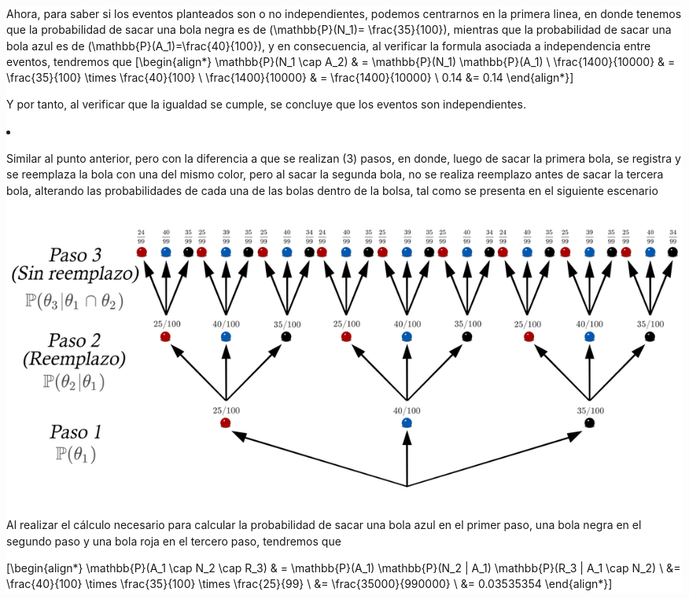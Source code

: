 Ahora, para saber si los eventos planteados son o no independientes,
podemos centrarnos en la primera linea, en donde tenemos que la
probabilidad de sacar una bola negra es de
\(\mathbb{P}(N_1)= \frac{35}{100}\), mientras que la probabilidad de
sacar una bola azul es de \(\mathbb{P}(A_1)=\frac{40}{100}\), y en
consecuencia, al verificar la formula asociada a independencia entre
eventos, tendremos que \[\begin{align*}
\mathbb{P}(N_1 \cap A_2) & = \mathbb{P}(N_1) \mathbb{P}(A_1) \\
\frac{1400}{10000} & = \frac{35}{100} \times \frac{40}{100} \\
\frac{1400}{10000} & = \frac{1400}{10000} \\
0.14 &= 0.14
\end{align*}\]

Y por tanto, al verificar que la igualdad se cumple, se concluye que los
eventos son independientes.
</li>
<li>

Similar al punto anterior, pero con la diferencia a que se realizan
\(3\) pasos, en donde, luego de sacar la primera bola, se registra y se
reemplaza la bola con una del mismo color, pero al sacar la segunda
bola, no se realiza reemplazo antes de sacar la tercera bola, alterando
las probabilidades de cada una de las bolas dentro de la bolsa, tal como
se presenta en el siguiente escenario <br><br>

<img src="../../EstadisticaI/images/DiagramadeArbol3.jpg" alt=""> <br>

Al realizar el cálculo necesario para calcular la probabilidad de sacar
una bola azul en el primer paso, una bola negra en el segundo paso y una
bola roja en el tercero paso, tendremos que

\[\begin{align*}
\mathbb{P}(A_1 \cap N_2 \cap R_3) & = \mathbb{P}(A_1) \mathbb{P}(N_2 | A_1) \mathbb{P}(R_3 | A_1 \cap N_2) \\ 
&= \frac{40}{100} \times \frac{35}{100} \times \frac{25}{99} \\ 
&= \frac{35000}{990000} \\
&= 0.03535354
\end{align*}\]
